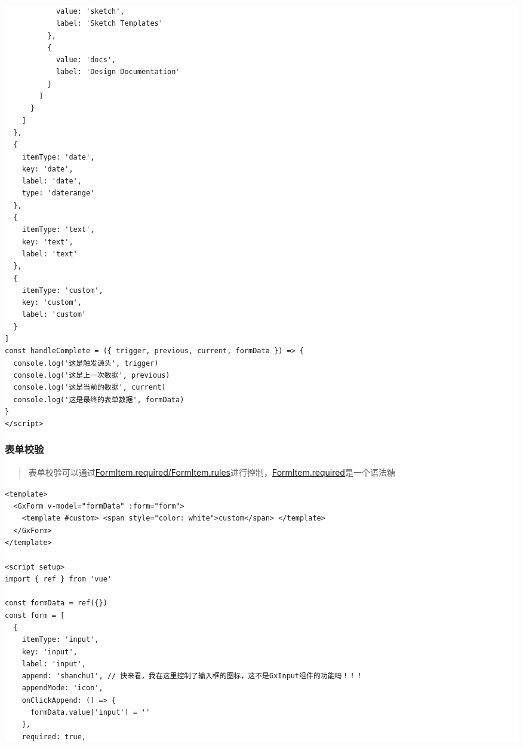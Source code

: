 ```vue
            value: 'sketch',
            label: 'Sketch Templates'
          },
          {
            value: 'docs',
            label: 'Design Documentation'
          }
        ]
      }
    ]
  },
  {
    itemType: 'date',
    key: 'date',
    label: 'date',
    type: 'daterange'
  },
  {
    itemType: 'text',
    key: 'text',
    label: 'text'
  },
  {
    itemType: 'custom',
    key: 'custom',
    label: 'custom'
  }
]
const handleComplete = ({ trigger, previous, current, formData }) => {
  console.log('这是触发源头', trigger)
  console.log('这是上一次数据', previous)
  console.log('这是当前的数据', current)
  console.log('这是最终的表单数据', formData)
}
</script>
```

### 表单校验

> 表单校验可以通过[FormItem.required/FormItem.rules](#Attributes)进行控制，[FormItem.required](#Attributes)是一个语法糖

```vue
<template>
  <GxForm v-model="formData" :form="form">
    <template #custom> <span style="color: white">custom</span> </template>
  </GxForm>
</template>

<script setup>
import { ref } from 'vue'

const formData = ref({})
const form = [
  {
    itemType: 'input',
    key: 'input',
    label: 'input',
    append: 'shanchu1', // 快来看，我在这里控制了输入框的图标，这不是GxInput组件的功能吗！！！
    appendMode: 'icon',
    onClickAppend: () => {
      formData.value['input'] = ''
    },
    required: true,
```